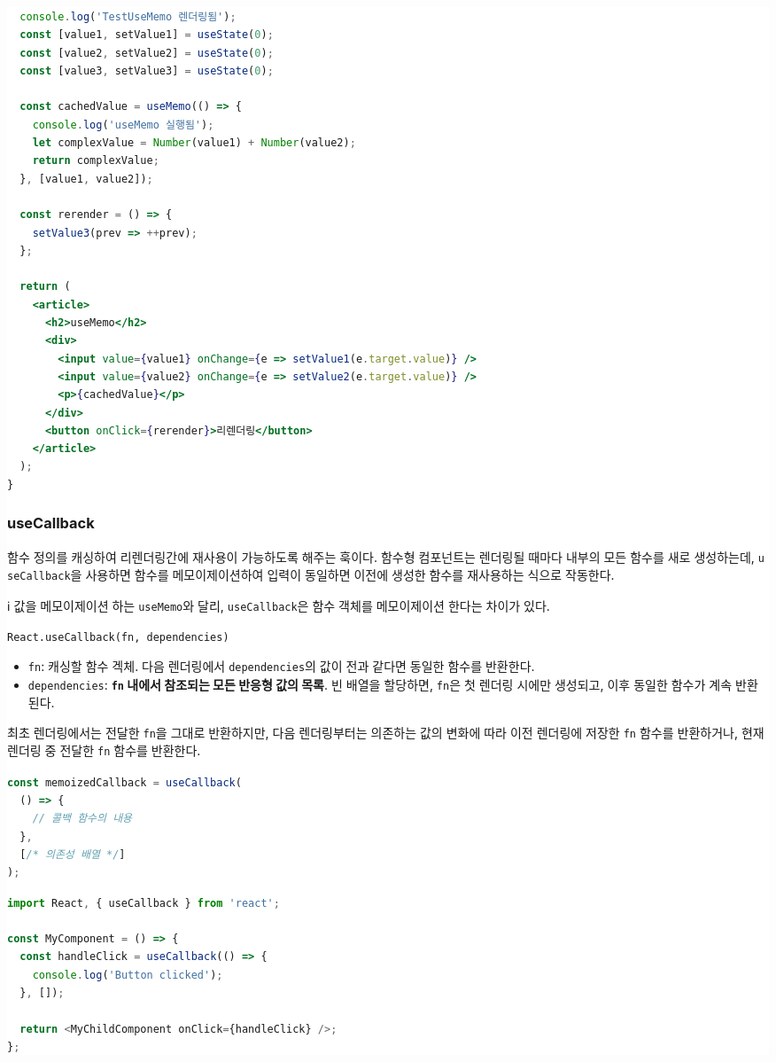 ```jsx
  console.log('TestUseMemo 렌더링됨');
  const [value1, setValue1] = useState(0);
  const [value2, setValue2] = useState(0);
  const [value3, setValue3] = useState(0);

  const cachedValue = useMemo(() => {
    console.log('useMemo 실행됨');
    let complexValue = Number(value1) + Number(value2);
    return complexValue;
  }, [value1, value2]);

  const rerender = () => {
    setValue3(prev => ++prev);
  };

  return (
    <article>
      <h2>useMemo</h2>
      <div>
        <input value={value1} onChange={e => setValue1(e.target.value)} />
        <input value={value2} onChange={e => setValue2(e.target.value)} />
        <p>{cachedValue}</p>
      </div>
      <button onClick={rerender}>리렌더링</button>
    </article>
  );
}
```

### useCallback

함수 정의를 캐싱하여 리렌더링간에 재사용이 가능하도록 해주는 훅이다. 함수형 컴포넌트는 렌더링될 때마다 내부의 모든 함수를 새로 생성하는데, `useCallback`을 사용하면 함수를 메모이제이션하여 입력이 동일하면 이전에 생성한 함수를 재사용하는 식으로 작동한다.

ℹ️ 값을 메모이제이션 하는 `useMemo`와 달리, `useCallback`은 함수 객체를 메모이제이션 한다는 차이가 있다.

```
React.useCallback(fn, dependencies)
```

- `fn`: 캐싱할 함수 겍체. 다음 렌더링에서 `dependencies`의 값이 전과 같다면 동일한 함수를 반환한다.
- `dependencies`: **`fn` 내에서 참조되는 모든 반응형 값의 목록**. 빈 배열을 할당하면, `fn`은 첫 렌더링 시에만 생성되고, 이후 동일한 함수가 계속 반환된다.

최초 렌더링에서는 전달한 `fn`을 그대로 반환하지만, 다음 렌더링부터는 의존하는 값의 변화에 따라 이전 렌더링에 저장한 `fn` 함수를 반환하거나, 현재 렌더링 중 전달한 `fn` 함수를 반환한다.

```js
const memoizedCallback = useCallback(
  () => {
    // 콜백 함수의 내용
  },
  [/* 의존성 배열 */]
);
```

```js
import React, { useCallback } from 'react';

const MyComponent = () => {
  const handleClick = useCallback(() => {
    console.log('Button clicked');
  }, []);

  return <MyChildComponent onClick={handleClick} />;
};
```